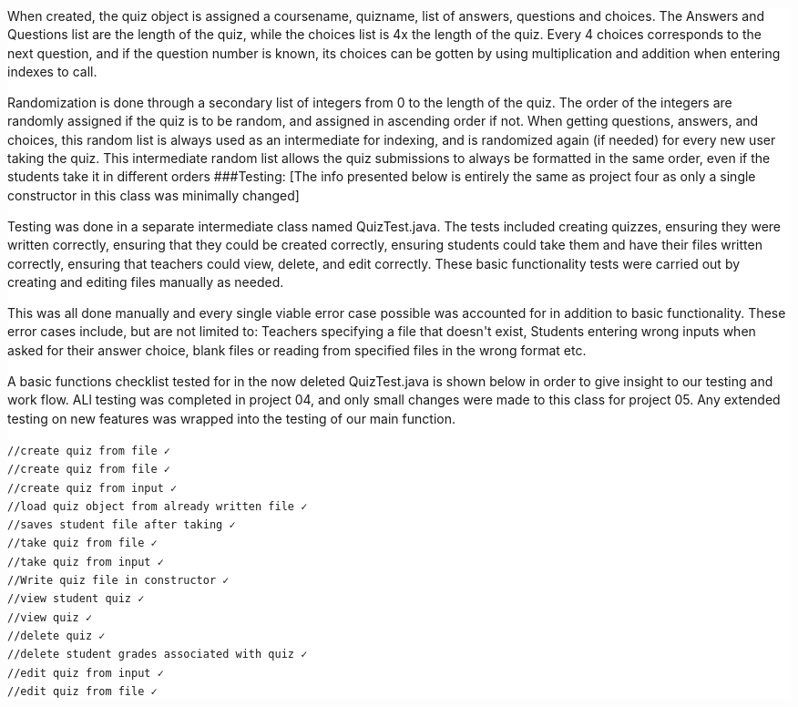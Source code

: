 When created, the quiz object is assigned a coursename, quizname, list of answers, questions and choices.
The Answers and Questions list are the length of the quiz, while the choices list is 4x the length of the quiz.
Every 4 choices corresponds to the next question, and if the question number is known, its choices
can be gotten by using multiplication and addition when entering indexes to call.

Randomization is done through a secondary list of integers from 0 to the length of the quiz. The order
of the integers are randomly assigned if the quiz is to be random, and assigned in ascending order if not.
When getting questions, answers, and choices, this random list is always used as an intermediate for indexing, and is
randomized again (if needed) for every new user taking the quiz. This intermediate random list allows the quiz
submissions to always be formatted in the same order, even if the students take it in different orders
###Testing:
[The info presented below is entirely the same as project four as only a single constructor in this class was minimally changed]

Testing was done in a separate intermediate class named QuizTest.java. The tests included creating quizzes, ensuring they were written correctly,
ensuring that they could be created correctly, ensuring students could take them and have their files
written correctly, ensuring that teachers could view, delete, and edit correctly. These basic functionality tests were 
carried out by creating and editing files manually as needed. 

This was all done manually and every single viable error case possible was accounted for 
in addition to basic functionality. These
error cases include, but are not limited to:
Teachers specifying a file that doesn't exist, Students entering wrong inputs when asked for their
answer choice, blank files or reading from specified files in the wrong format etc.

A basic functions checklist tested for in the now deleted QuizTest.java is shown below
in order to give insight to our testing and work flow. ALl testing was completed in project 04, and 
only small changes were made to this class for project 05. Any extended testing on new features was
wrapped into the testing of our main function.

    //create quiz from file ✓
    //create quiz from file ✓
    //create quiz from input ✓
    //load quiz object from already written file ✓
    //saves student file after taking ✓
    //take quiz from file ✓
    //take quiz from input ✓
    //Write quiz file in constructor ✓
    //view student quiz ✓
    //view quiz ✓
    //delete quiz ✓
    //delete student grades associated with quiz ✓
    //edit quiz from input ✓
    //edit quiz from file ✓
